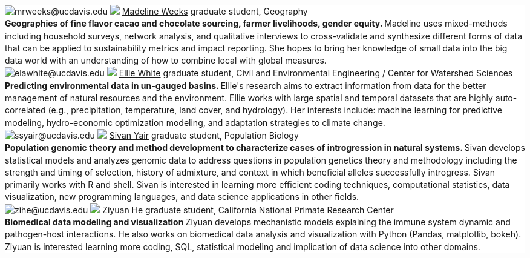 
<div class="person">
<img src="images/Affiliates_pics/MadelineWeeks_c.jpg" title="mrweeks@ucdavis.edu"></img>
<a href="mailto:mrweeks@ucdavis.edu"><img src="images/email400.png" class="emailIcon"></img></a>
<a href="http://geography.ucdavis.edu/people/madeline-weeks">Madeline Weeks</a>
graduate student, Geography <br/>
<b> Geographies of fine flavor cacao and chocolate sourcing, farmer livelihoods, gender equity. </b>
Madeline uses mixed-methods including household surveys, network analysis, and qualitative interviews to cross-validate and synthesize different forms of data that can be applied to sustainability metrics and impact reporting. She hopes to bring her knowledge of small data into the big data world with an understanding of how to combine local with global measures.
</div>


<div class="person">
<img src="images/Affiliates_pics/EllieWhite_c.jpg" title="elawhite@ucdavis.edu"></img>
<a href="mailto:elawhite@ucdavis.edu"><img src="images/email400.png" class="emailIcon"></img></a>
<a href="https://twitter.com/wheatellie">Ellie White</a>
graduate student, Civil and Environmental Engineering / Center for Watershed Sciences <br/>
<b> Predicting environmental data in un-gauged basins. </b>
Ellie's research aims to extract information from data for the better management of natural resources and the environment. Ellie works with large spatial and temporal datasets that are highly auto-correlated (e.g., precipitation, temperature, land cover, and hydrology). Her interests include: machine learning for predictive modeling, hydro-economic optimization modeling, and adaptation strategies to climate change.
</div>


<div class="person">
<img src="images/Affiliates_pics/SivanYair_c.jpg" title="ssyair@ucdavis.edu"></img>
<a href="mailto:ssyair@ucdavis.edu"><img src="images/email400.png" class="emailIcon"></img></a>
<a href="https://cpb.ucdavis.edu">Sivan Yair</a>
graduate student, Population Biology <br/>
<b> Population genomic theory and method development to characterize cases of introgression in natural systems. </b>
Sivan develops statistical models and analyzes genomic data to address questions in population genetics theory and methodology including the strength and timing of selection, history of admixture, and context in which beneficial alleles successfully introgress. Sivan primarily works with R and shell. Sivan is interested in learning more efficient coding techniques, computational statistics, data visualization, new programming languages, and data science applications in other fields.
</div>


<div class="person">
<img src="images/Affiliates_pics/ZiyuanHe_c.jpg" title="zihe@ucdavis.edu"></img>
<a href="mailto:zihe@ucdavis.edu"><img src="images/email400.png" class="emailIcon"></img></a>
<a href="https://neilhzy.github.io/">Ziyuan He</a>
graduate student, California National Primate Research Center <br/>
<b> Biomedical data modeling and visualization </b>
Ziyuan develops mechanistic models explaining the immune system dynamic and pathogen-host interactions. He also works on biomedical data analysis and visualization with Python (Pandas, matplotlib, bokeh). Ziyuan is interested learning more coding, SQL, statistical modeling and implication of data science into other domains.
</div>
